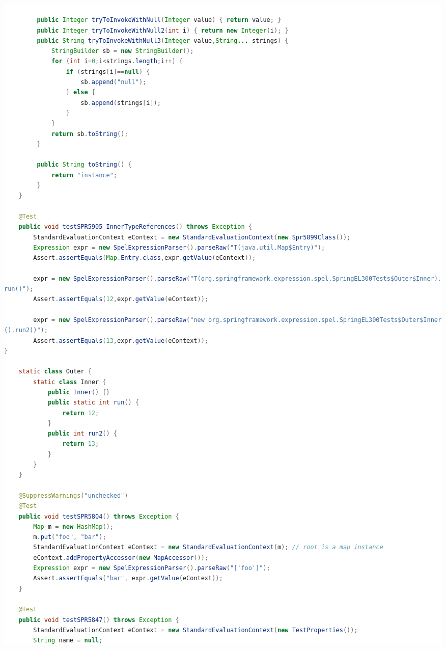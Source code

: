 ```java
		 
		 public Integer tryToInvokeWithNull(Integer value) { return value; }
		 public Integer tryToInvokeWithNull2(int i) { return new Integer(i); }
		 public String tryToInvokeWithNull3(Integer value,String... strings) { 
			 StringBuilder sb = new StringBuilder();
			 for (int i=0;i<strings.length;i++) {
				 if (strings[i]==null) {
					 sb.append("null");
				 } else {
					 sb.append(strings[i]);
				 }
			 }
			 return sb.toString();
		 }
		 
		 public String toString() {
			 return "instance";
		 }
	}
	
	@Test
	public void testSPR5905_InnerTypeReferences() throws Exception {
		StandardEvaluationContext eContext = new StandardEvaluationContext(new Spr5899Class());
		Expression expr = new SpelExpressionParser().parseRaw("T(java.util.Map$Entry)");
		Assert.assertEquals(Map.Entry.class,expr.getValue(eContext));

		expr = new SpelExpressionParser().parseRaw("T(org.springframework.expression.spel.SpringEL300Tests$Outer$Inner).run()");
		Assert.assertEquals(12,expr.getValue(eContext));

		expr = new SpelExpressionParser().parseRaw("new org.springframework.expression.spel.SpringEL300Tests$Outer$Inner().run2()");
		Assert.assertEquals(13,expr.getValue(eContext));
}
	
	static class Outer {
		static class Inner {
			public Inner() {}
			public static int run() {
				return 12;
			}
			public int run2() {
				return 13;
			}
		}
	}

	@SuppressWarnings("unchecked")
	@Test
	public void testSPR5804() throws Exception {
		Map m = new HashMap();
		m.put("foo", "bar");
		StandardEvaluationContext eContext = new StandardEvaluationContext(m); // root is a map instance
		eContext.addPropertyAccessor(new MapAccessor());
		Expression expr = new SpelExpressionParser().parseRaw("['foo']");
		Assert.assertEquals("bar", expr.getValue(eContext));
	}
	
	@Test
	public void testSPR5847() throws Exception {
		StandardEvaluationContext eContext = new StandardEvaluationContext(new TestProperties());
		String name = null;
```
